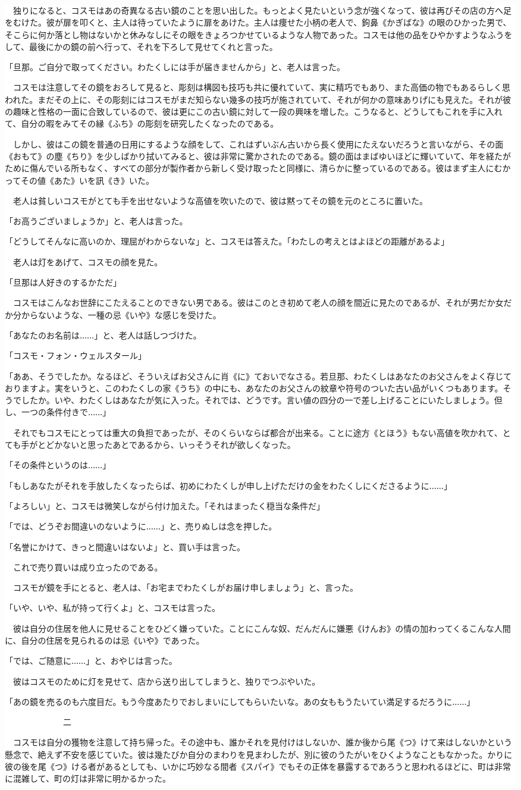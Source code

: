 　独りになると、コスモはあの奇異なる古い鏡のことを思い出した。もっとよく見たいという念が強くなって、彼は再びその店の方へ足をむけた。彼が扉を叩くと、主人は待っていたように扉をあけた。主人は痩せた小柄の老人で、鉤鼻《かぎばな》の眼のひかった男で、そこらに何か落とし物はないかと休みなしにその眼をきょろつかせているような人物であった。コスモは他の品をひやかすようなふうをして、最後にかの鏡の前へ行って、それを下ろして見せてくれと言った。

「旦那。ご自分で取ってください。わたくしには手が届きませんから」と、老人は言った。

　コスモは注意してその鏡をおろして見ると、彫刻は構図も技巧も共に優れていて、実に精巧でもあり、また高価の物でもあるらしく思われた。まだその上に、その彫刻にはコスモがまだ知らない幾多の技巧が施されていて、それが何かの意味ありげにも見えた。それが彼の趣味と性格の一面に合致しているので、彼は更にこの古い鏡に対して一段の興味を増した。こうなると、どうしてもこれを手に入れて、自分の暇をみてその縁《ふち》の彫刻を研究したくなったのである。

　しかし、彼はこの鏡を普通の日用にするような顔をして、これはずいぶん古いから長く使用にたえないだろうと言いながら、その面《おもて》の塵《ちり》を少しばかり拭いてみると、彼は非常に驚かされたのである。鏡の面はまばゆいほどに輝いていて、年を経たがために傷んでいる所もなく、すべての部分が製作者から新しく受け取ったと同様に、清らかに整っているのである。彼はまず主人にむかってその値《あた》いを訊《き》いた。

　老人は貧しいコスモがとても手を出せないような高値を吹いたので、彼は黙ってその鏡を元のところに置いた。

「お高うございましょうか」と、老人は言った。

「どうしてそんなに高いのか、理屈がわからないな」と、コスモは答えた。「わたしの考えとはよほどの距離があるよ」

　老人は灯をあげて、コスモの顔を見た。

「旦那は人好きのするかただ」

　コスモはこんなお世辞にこたえることのできない男である。彼はこのとき初めて老人の顔を間近に見たのであるが、それが男だか女だか分からないような、一種の忌《いや》な感じを受けた。

「あなたのお名前は……」と、老人は話しつづけた。

「コスモ・フォン・ウェルスタール」

「ああ、そうでしたか。なるほど、そういえばお父さんに肖《に》ておいでなさる。若旦那、わたくしはあなたのお父さんをよく存じておりますよ。実をいうと、このわたくしの家《うち》の中にも、あなたのお父さんの紋章や符号のついた古い品がいくつもあります。そうでしたか。いや、わたくしはあなたが気に入った。それでは、どうです。言い値の四分の一で差し上げることにいたしましょう。但し、一つの条件付きで……」

　それでもコスモにとっては重大の負担であったが、そのくらいならば都合が出来る。ことに途方《とほう》もない高値を吹かれて、とても手がとどかないと思ったあとであるから、いっそうそれが欲しくなった。

「その条件というのは……」

「もしあなたがそれを手放したくなったらば、初めにわたくしが申し上げただけの金をわたくしにくださるように……」

「よろしい」と、コスモは微笑しながら付け加えた。「それはまったく穏当な条件だ」

「では、どうぞお間違いのないように……」と、売りぬしは念を押した。

「名誉にかけて、きっと間違いはないよ」と、買い手は言った。

　これで売り買いは成り立ったのである。

　コスモが鏡を手にとると、老人は、「お宅までわたくしがお届け申しましょう」と、言った。

「いや、いや、私が持って行くよ」と、コスモは言った。

　彼は自分の住居を他人に見せることをひどく嫌っていた。ことにこんな奴、だんだんに嫌悪《けんお》の情の加わってくるこんな人間に、自分の住居を見られるのは忌《いや》であった。

「では、ご随意に……」と、おやじは言った。

　彼はコスモのために灯を見せて、店から送り出してしまうと、独りでつぶやいた。

「あの鏡を売るのも六度目だ。もう今度あたりでおしまいにしてもらいたいな。あの女ももうたいてい満足するだろうに……」



　　　　　　　二



　コスモは自分の獲物を注意して持ち帰った。その途中も、誰かそれを見付けはしないか、誰か後から尾《つ》けて来はしないかという懸念で、絶えず不安を感じていた。彼は幾たびか自分のまわりを見まわしたが、別に彼のうたがいをひくようなこともなかった。かりに彼の後を尾《つ》ける者があるとしても、いかに巧妙なる間者《スパイ》でもその正体を暴露するであろうと思われるほどに、町は非常に混雑して、町の灯は非常に明かるかった。

